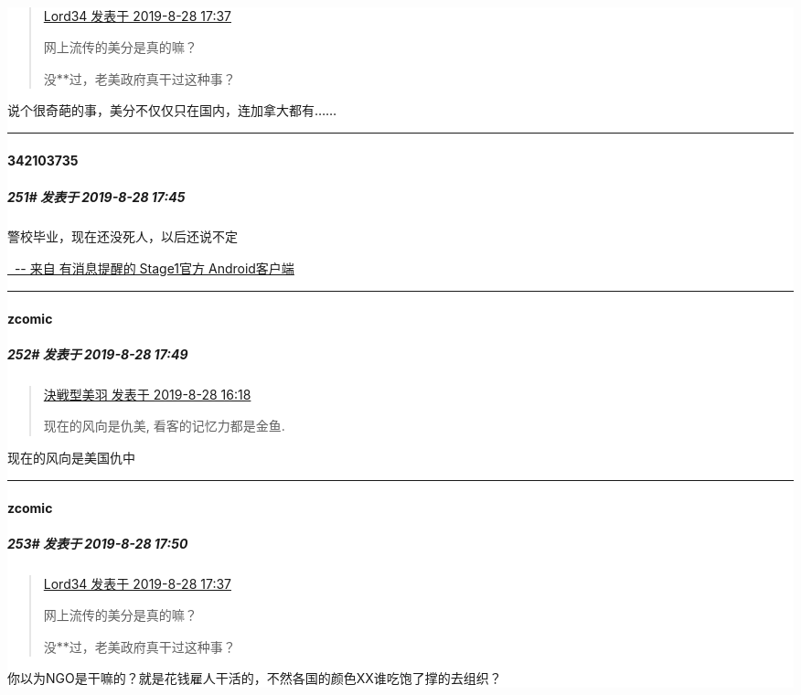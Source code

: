 

<blockquote><a href="httphttps://bbs.saraba1st.com/2b/forum.php?mod=redirect&amp;goto=findpost&amp;pid=45078022&amp;ptid=1856225" target="_blank">Lord34 发表于 2019-8-28 17:37</a>

网上流传的美分是真的嘛？

没**过，老美政府真干过这种事？</blockquote>
说个很奇葩的事，美分不仅仅只在国内，连加拿大都有……







-----

####  342103735  
##### 251#       发表于 2019-8-28 17:45




警校毕业，现在还没死人，以后还说不定

[  -- 来自 有消息提醒的 Stage1官方 Android客户端](https://www.coolapk.com/apk/140634)







-----

####  zcomic  
##### 252#       发表于 2019-8-28 17:49



<blockquote><a href="httphttps://bbs.saraba1st.com/2b/forum.php?mod=redirect&amp;goto=findpost&amp;pid=45077164&amp;ptid=1856225" target="_blank">決戦型美羽 发表于 2019-8-28 16:18</a>

现在的风向是仇美, 看客的记忆力都是金鱼.</blockquote>
现在的风向是美国仇中







-----

####  zcomic  
##### 253#       发表于 2019-8-28 17:50



<blockquote><a href="httphttps://bbs.saraba1st.com/2b/forum.php?mod=redirect&amp;goto=findpost&amp;pid=45078022&amp;ptid=1856225" target="_blank">Lord34 发表于 2019-8-28 17:37</a>

网上流传的美分是真的嘛？

没**过，老美政府真干过这种事？</blockquote>
你以为NGO是干嘛的？就是花钱雇人干活的，不然各国的颜色XX谁吃饱了撑的去组织？
